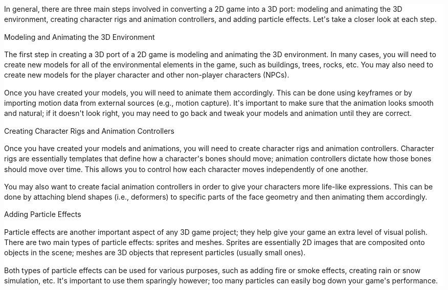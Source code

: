 In general, there are three main steps involved in converting a 2D game into a 3D port: modeling and animating the 3D environment, creating character rigs and animation controllers, and adding particle effects. Let's take a closer look at each step.

Modeling and Animating the 3D Environment

The first step in creating a 3D port of a 2D game is modeling and animating the 3D environment. In many cases, you will need to create new models for all of the environmental elements in the game, such as buildings, trees, rocks, etc. You may also need to create new models for the player character and other non-player characters (NPCs).

Once you have created your models, you will need to animate them accordingly. This can be done using keyframes or by importing motion data from external sources (e.g., motion capture). It's important to make sure that the animation looks smooth and natural; if it doesn't look right, you may need to go back and tweak your models and animation until they are correct.

Creating Character Rigs and Animation Controllers

Once you have created your models and animations, you will need to create character rigs and animation controllers. Character rigs are essentially templates that define how a character's bones should move; animation controllers dictate how those bones should move over time. This allows you to control how each character moves independently of one another.

You may also want to create facial animation controllers in order to give your characters more life-like expressions. This can be done by attaching blend shapes (i.e., deformers) to specific parts of the face geometry and then animating them accordingly.

Adding Particle Effects

Particle effects are another important aspect of any 3D game project; they help give your game an extra level of visual polish. There are two main types of particle effects: sprites and meshes. Sprites are essentially 2D images that are composited onto objects in the scene; meshes are 3D objects that represent particles (usually small ones).


Both types of particle effects can be used for various purposes, such as adding fire or smoke effects, creating rain or snow simulation, etc. It's important to use them sparingly however; too many particles can easily bog down your game's performance.